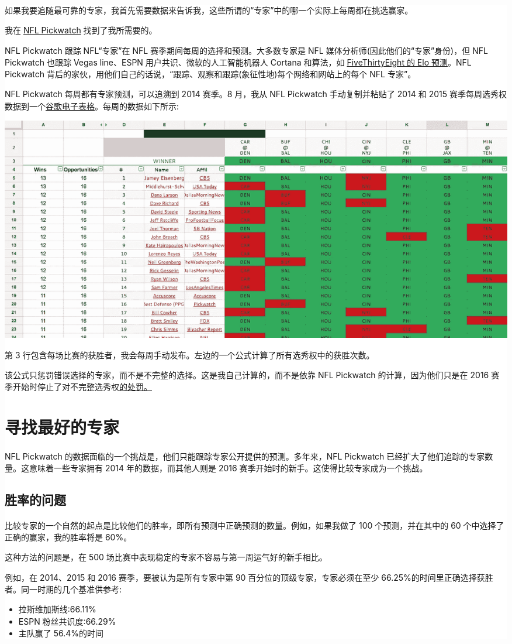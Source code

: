 如果我要追随最可靠的专家，我首先需要数据来告诉我，这些所谓的“专家”中的哪一个实际上每周都在挑选赢家。

我在 [NFL Pickwatch](http://nflpickwatch.com) 找到了我所需要的。

NFL Pickwatch 跟踪 NFL“专家”在 NFL 赛季期间每周的选择和预测。大多数专家是 NFL 媒体分析师(因此他们的“专家”身份)，但 NFL Pickwatch 也跟踪 Vegas line、ESPN 用户共识、微软的人工智能机器人 Cortana 和算法，如 [FiveThirtyEight 的 Elo 预测](https://fivethirtyeight.com/datalab/nfl-elo-ratings-are-back/)。NFL Pickwatch 背后的家伙，用他们自己的话说，“跟踪、观察和跟踪(象征性地)每个网络和网站上的每个 NFL 专家”。

NFL Pickwatch 每周都有专家预测，可以追溯到 2014 赛季。8 月，我从 NFL Pickwatch 手动复制并粘贴了 2014 和 2015 赛季每周选秀权数据到一个[谷歌电子表格](https://docs.google.com/spreadsheets/d/1caV-Uv7f4OsVuioSU3iPWn8cMkYjG0S9XgU9pgKwlPU/edit?usp=sharing)。每周的数据如下所示:

![](img/b63d8111b36e77901d6d0cc6c5c29db9.png)

第 3 行包含每场比赛的获胜者，我会每周手动发布。左边的一个公式计算了所有选秀权中的获胜次数。

该公式只惩罚错误选择的专家，而不是不完整的选择。这是我自己计算的，而不是依靠 NFL Pickwatch 的计算，因为他们只是在 2016 赛季开始时停止了对不完整选秀权[的处罚。](http://nflpickwatch.com/what-is-new-for-pickwatch-in-2016/)

# 寻找最好的专家

NFL Pickwatch 的数据面临的一个挑战是，他们只能跟踪专家公开提供的预测。多年来，NFL Pickwatch 已经扩大了他们追踪的专家数量。这意味着一些专家拥有 2014 年的数据，而其他人则是 2016 赛季开始时的新手。这使得比较专家成为一个挑战。

## 胜率的问题

比较专家的一个自然的起点是比较他们的胜率，即所有预测中正确预测的数量。例如，如果我做了 100 个预测，并在其中的 60 个中选择了正确的赢家，我的胜率将是 60%。

这种方法的问题是，在 500 场比赛中表现稳定的专家不容易与第一周运气好的新手相比。

例如，在 2014、2015 和 2016 赛季，要被认为是所有专家中第 90 百分位的顶级专家，专家必须在至少 66.25%的时间里正确选择获胜者。同一时期的几个基准供参考:

*   拉斯维加斯线:66.11%
*   ESPN 粉丝共识度:66.29%
*   主队赢了 56.4%的时间
